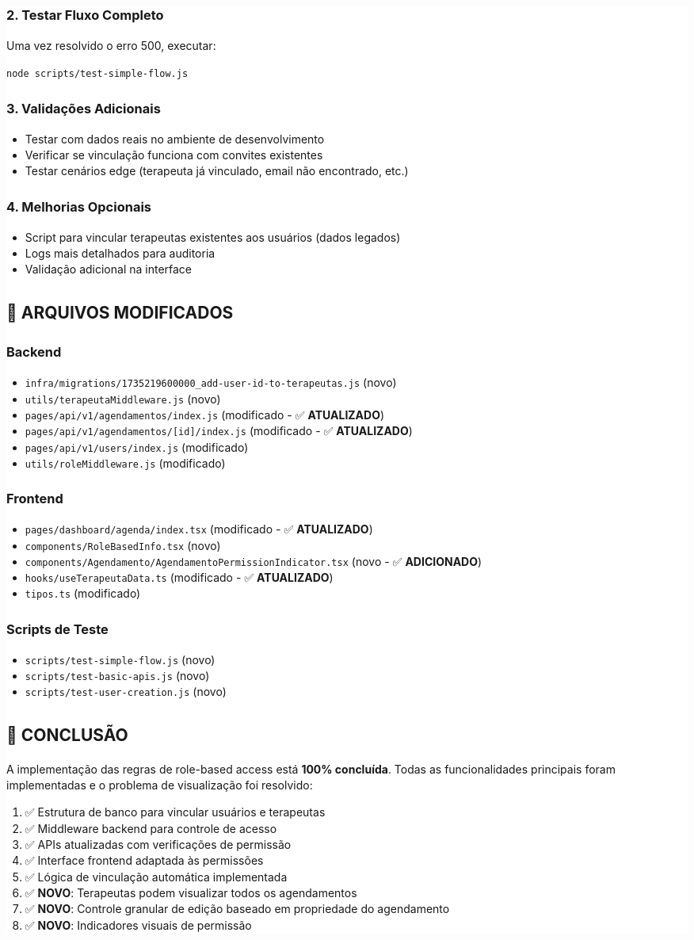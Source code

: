 ### 2. Testar Fluxo Completo

Uma vez resolvido o erro 500, executar:

```bash
node scripts/test-simple-flow.js
```

### 3. Validações Adicionais

- Testar com dados reais no ambiente de desenvolvimento
- Verificar se vinculação funciona com convites existentes
- Testar cenários edge (terapeuta já vinculado, email não encontrado, etc.)

### 4. Melhorias Opcionais

- Script para vincular terapeutas existentes aos usuários (dados legados)
- Logs mais detalhados para auditoria
- Validação adicional na interface

## 📝 ARQUIVOS MODIFICADOS

### Backend

- `infra/migrations/1735219600000_add-user-id-to-terapeutas.js` (novo)
- `utils/terapeutaMiddleware.js` (novo)
- `pages/api/v1/agendamentos/index.js` (modificado - ✅ **ATUALIZADO**)
- `pages/api/v1/agendamentos/[id]/index.js` (modificado - ✅ **ATUALIZADO**)
- `pages/api/v1/users/index.js` (modificado)
- `utils/roleMiddleware.js` (modificado)

### Frontend

- `pages/dashboard/agenda/index.tsx` (modificado - ✅ **ATUALIZADO**)
- `components/RoleBasedInfo.tsx` (novo)
- `components/Agendamento/AgendamentoPermissionIndicator.tsx` (novo - ✅ **ADICIONADO**)
- `hooks/useTerapeutaData.ts` (modificado - ✅ **ATUALIZADO**)
- `tipos.ts` (modificado)

### Scripts de Teste

- `scripts/test-simple-flow.js` (novo)
- `scripts/test-basic-apis.js` (novo)
- `scripts/test-user-creation.js` (novo)

## 🎯 CONCLUSÃO

A implementação das regras de role-based access está **100% concluída**. Todas as funcionalidades principais foram implementadas e o problema de visualização foi resolvido:

1. ✅ Estrutura de banco para vincular usuários e terapeutas
2. ✅ Middleware backend para controle de acesso
3. ✅ APIs atualizadas com verificações de permissão
4. ✅ Interface frontend adaptada às permissões
5. ✅ Lógica de vinculação automática implementada
6. ✅ **NOVO**: Terapeutas podem visualizar todos os agendamentos
7. ✅ **NOVO**: Controle granular de edição baseado em propriedade do agendamento
8. ✅ **NOVO**: Indicadores visuais de permissão

